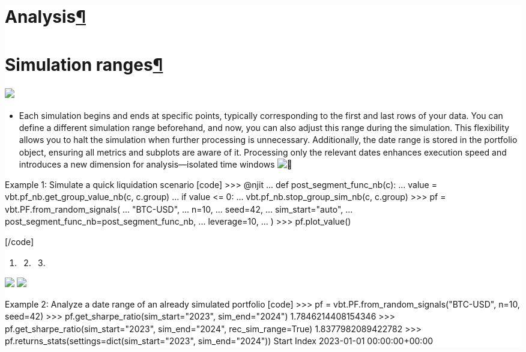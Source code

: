 # Analysis[¶](https://vectorbt.pro/pvt_7a467f6b/features/analysis/#analysis "Permanent link")


# Simulation ranges[¶](https://vectorbt.pro/pvt_7a467f6b/features/analysis/#simulation-ranges "Permanent link")

![](https://vectorbt.pro/pvt_7a467f6b/assets/badges/new-in/v2024_5_15.svg)

 * Each simulation begins and ends at specific points, typically corresponding to the first and last rows of your data. You can define a different simulation range beforehand, and now, you can also adjust this range during the simulation. This flexibility allows you to halt the simulation when further processing is unnecessary. Additionally, the date range is stored in the portfolio object, ensuring all metrics and subplots are aware of it. Processing only the relevant dates enhances execution speed and introduces a new dimension for analysis—isolated time windows ![🔬](https://cdn.jsdelivr.net/gh/jdecked/twemoji@15.0.3/assets/svg/1f52c.svg)

Example 1: Simulate a quick liquidation scenario
[code]
 [](https://vectorbt.pro/pvt_7a467f6b/features/analysis/#__codelineno-0-1)>>> @njit
 [](https://vectorbt.pro/pvt_7a467f6b/features/analysis/#__codelineno-0-2)... def post_segment_func_nb(c):
 [](https://vectorbt.pro/pvt_7a467f6b/features/analysis/#__codelineno-0-3)... value = vbt.pf_nb.get_group_value_nb(c, c.group)
 [](https://vectorbt.pro/pvt_7a467f6b/features/analysis/#__codelineno-0-4)... if value <= 0:
 [](https://vectorbt.pro/pvt_7a467f6b/features/analysis/#__codelineno-0-5)... vbt.pf_nb.stop_group_sim_nb(c, c.group) 
 [](https://vectorbt.pro/pvt_7a467f6b/features/analysis/#__codelineno-0-6)
 [](https://vectorbt.pro/pvt_7a467f6b/features/analysis/#__codelineno-0-7)>>> pf = vbt.PF.from_random_signals(
 [](https://vectorbt.pro/pvt_7a467f6b/features/analysis/#__codelineno-0-8)... "BTC-USD", 
 [](https://vectorbt.pro/pvt_7a467f6b/features/analysis/#__codelineno-0-9)... n=10, 
 [](https://vectorbt.pro/pvt_7a467f6b/features/analysis/#__codelineno-0-10)... seed=42,
 [](https://vectorbt.pro/pvt_7a467f6b/features/analysis/#__codelineno-0-11)... sim_start="auto", 
 [](https://vectorbt.pro/pvt_7a467f6b/features/analysis/#__codelineno-0-12)... post_segment_func_nb=post_segment_func_nb,
 [](https://vectorbt.pro/pvt_7a467f6b/features/analysis/#__codelineno-0-13)... leverage=10,
 [](https://vectorbt.pro/pvt_7a467f6b/features/analysis/#__codelineno-0-14)... )
 [](https://vectorbt.pro/pvt_7a467f6b/features/analysis/#__codelineno-0-15)>>> pf.plot_value() 
 
[/code]

 1. 2. 3. 

![](https://vectorbt.pro/pvt_7a467f6b/assets/images/features/liquidation.light.svg#only-light) ![](https://vectorbt.pro/pvt_7a467f6b/assets/images/features/liquidation.dark.svg#only-dark)

Example 2: Analyze a date range of an already simulated portfolio
[code]
 [](https://vectorbt.pro/pvt_7a467f6b/features/analysis/#__codelineno-1-1)>>> pf = vbt.PF.from_random_signals("BTC-USD", n=10, seed=42)
 [](https://vectorbt.pro/pvt_7a467f6b/features/analysis/#__codelineno-1-2)
 [](https://vectorbt.pro/pvt_7a467f6b/features/analysis/#__codelineno-1-3)>>> pf.get_sharpe_ratio(sim_start="2023", sim_end="2024") 
 [](https://vectorbt.pro/pvt_7a467f6b/features/analysis/#__codelineno-1-4)1.7846214408154346
 [](https://vectorbt.pro/pvt_7a467f6b/features/analysis/#__codelineno-1-5)
 [](https://vectorbt.pro/pvt_7a467f6b/features/analysis/#__codelineno-1-6)>>> pf.get_sharpe_ratio(sim_start="2023", sim_end="2024", rec_sim_range=True) 
 [](https://vectorbt.pro/pvt_7a467f6b/features/analysis/#__codelineno-1-7)1.8377982089422782
 [](https://vectorbt.pro/pvt_7a467f6b/features/analysis/#__codelineno-1-8)
 [](https://vectorbt.pro/pvt_7a467f6b/features/analysis/#__codelineno-1-9)>>> pf.returns_stats(settings=dict(sim_start="2023", sim_end="2024")) 
 [](https://vectorbt.pro/pvt_7a467f6b/features/analysis/#__codelineno-1-10)Start Index 2023-01-01 00:00:00+00:00